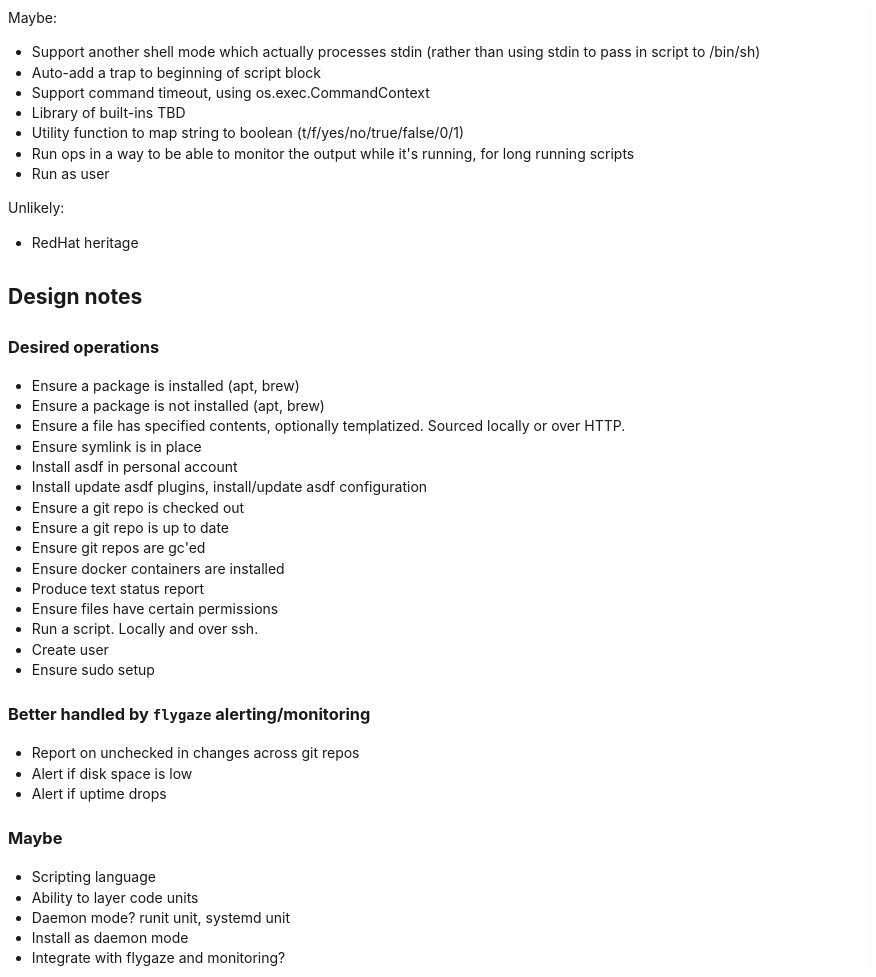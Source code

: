 Maybe:

- Support another shell mode which actually processes stdin (rather than using stdin to pass in script to /bin/sh)
- Auto-add a trap to beginning of script block
- Support command timeout, using os.exec.CommandContext
- Library of built-ins TBD
- Utility function to map string to boolean (t/f/yes/no/true/false/0/1)
- Run ops in a way to be able to monitor the output while it's running, for long running scripts
- Run as user

Unlikely:

- RedHat heritage

## Design notes

### Desired operations

- Ensure a package is installed (apt, brew)
- Ensure a package is not installed (apt, brew)
- Ensure a file has specified contents, optionally templatized. Sourced locally or over HTTP.
- Ensure symlink is in place
- Install asdf in personal account
- Install update asdf plugins, install/update asdf configuration
- Ensure a git repo is checked out
- Ensure a git repo is up to date
- Ensure git repos are gc'ed
- Ensure docker containers are installed
- Produce text status report
- Ensure files have certain permissions
- Run a script. Locally and over ssh.
- Create user
- Ensure sudo setup

### Better handled by `flygaze` alerting/monitoring

- Report on unchecked in changes across git repos
- Alert if disk space is low
- Alert if uptime drops

### Maybe

- Scripting language
- Ability to layer code units
- Daemon mode? runit unit, systemd unit
- Install as daemon mode
- Integrate with flygaze and monitoring?

